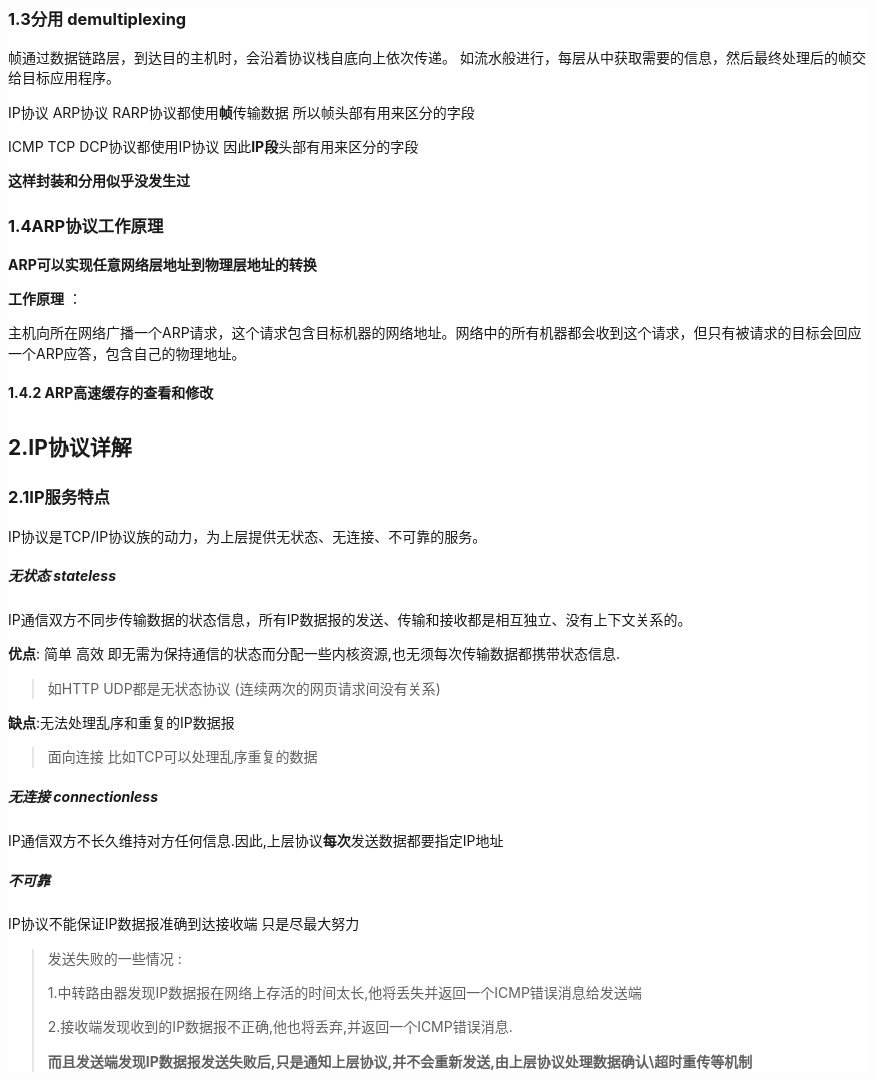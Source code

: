 
### 1.3分用 demultiplexing

帧通过数据链路层，到达目的主机时，会沿着协议栈自底向上依次传递。
如流水般进行，每层从中获取需要的信息，然后最终处理后的帧交给目标应用程序。

IP协议 ARP协议 RARP协议都使用**帧**传输数据	所以帧头部有用来区分的字段

ICMP TCP DCP协议都使用IP协议 因此**IP段**头部有用来区分的字段

**这样封装和分用似乎没发生过**



### 1.4ARP协议工作原理

**ARP可以实现任意网络层地址到物理层地址的转换**

**工作原理** ：

主机向所在网络广播一个ARP请求，这个请求包含目标机器的网络地址。网络中的所有机器都会收到这个请求，但只有被请求的目标会回应一个ARP应答，包含自己的物理地址。

#### 1.4.2 ARP高速缓存的查看和修改



## 2.IP协议详解

### 2.1IP服务特点

IP协议是TCP/IP协议族的动力，为上层提供无状态、无连接、不可靠的服务。

##### 无状态 stateless

IP通信双方不同步传输数据的状态信息，所有IP数据报的发送、传输和接收都是相互独立、没有上下文关系的。

**优点**: 简单 高效     即无需为保持通信的状态而分配一些内核资源,也无须每次传输数据都携带状态信息.

> 如HTTP UDP都是无状态协议 (连续两次的网页请求间没有关系)

**缺点**:无法处理乱序和重复的IP数据报

> 面向连接 比如TCP可以处理乱序重复的数据

##### 无连接 connectionless

IP通信双方不长久维持对方任何信息.因此,上层协议**每次**发送数据都要指定IP地址

##### 不可靠

IP协议不能保证IP数据报准确到达接收端 只是尽最大努力

> 发送失败的一些情况 :
>
> 1.中转路由器发现IP数据报在网络上存活的时间太长,他将丢失并返回一个ICMP错误消息给发送端
>
> 2.接收端发现收到的IP数据报不正确,他也将丢弃,并返回一个ICMP错误消息.
>
> **而且发送端发现IP数据报发送失败后,只是通知上层协议,并不会重新发送,由上层协议处理数据确认\超时重传等机制**
